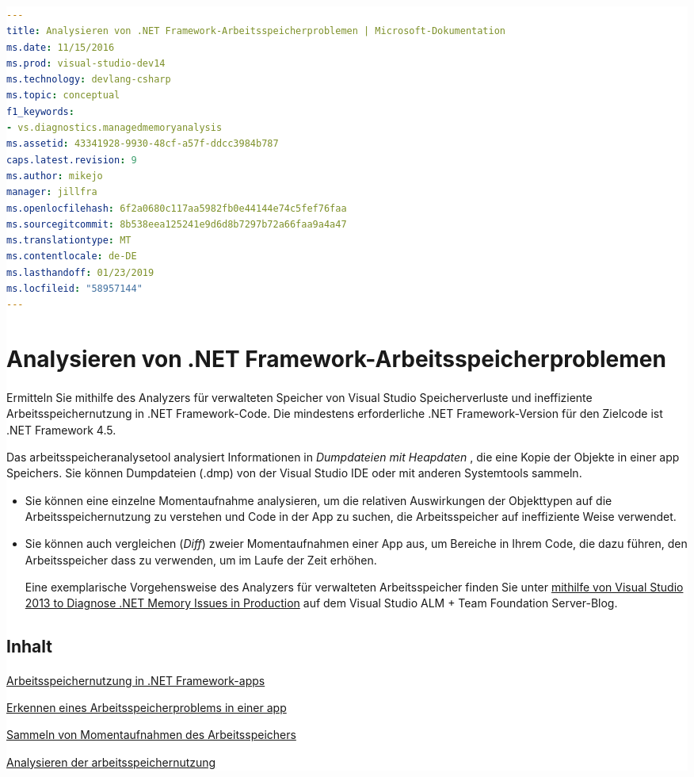 ```yaml
---
title: Analysieren von .NET Framework-Arbeitsspeicherproblemen | Microsoft-Dokumentation
ms.date: 11/15/2016
ms.prod: visual-studio-dev14
ms.technology: devlang-csharp
ms.topic: conceptual
f1_keywords:
- vs.diagnostics.managedmemoryanalysis
ms.assetid: 43341928-9930-48cf-a57f-ddcc3984b787
caps.latest.revision: 9
ms.author: mikejo
manager: jillfra
ms.openlocfilehash: 6f2a0680c117aa5982fb0e44144e74c5fef76faa
ms.sourcegitcommit: 8b538eea125241e9d6d8b7297b72a66faa9a4a47
ms.translationtype: MT
ms.contentlocale: de-DE
ms.lasthandoff: 01/23/2019
ms.locfileid: "58957144"
---
```

# <a name="analyze-net-framework-memory-issues"></a>Analysieren von .NET Framework-Arbeitsspeicherproblemen
Ermitteln Sie mithilfe des Analyzers für verwalteten Speicher von Visual Studio Speicherverluste und ineffiziente Arbeitsspeichernutzung in .NET Framework-Code. Die mindestens erforderliche .NET Framework-Version für den Zielcode ist .NET Framework 4.5.  
  
 Das arbeitsspeicheranalysetool analysiert Informationen in *Dumpdateien mit Heapdaten* , die eine Kopie der Objekte in einer app Speichers. Sie können Dumpdateien (.dmp) von der Visual Studio IDE oder mit anderen Systemtools sammeln.  
  
- Sie können eine einzelne Momentaufnahme analysieren, um die relativen Auswirkungen der Objekttypen auf die Arbeitsspeichernutzung zu verstehen und Code in der App zu suchen, die Arbeitsspeicher auf ineffiziente Weise verwendet.  
  
- Sie können auch vergleichen (*Diff*) zweier Momentaufnahmen einer App aus, um Bereiche in Ihrem Code, die dazu führen, den Arbeitsspeicher dass zu verwenden, um im Laufe der Zeit erhöhen.  
  
  Eine exemplarische Vorgehensweise des Analyzers für verwalteten Arbeitsspeicher finden Sie unter [mithilfe von Visual Studio 2013 to Diagnose .NET Memory Issues in Production](http://blogs.msdn.com/b/visualstudioalm/archive/2013/06/20/using-visual-studio-2013-to-diagnose-net-memory-issues-in-production.aspx) auf dem Visual Studio ALM + Team Foundation Server-Blog.  
  
##  <a name="BKMK_Contents"></a> Inhalt  
 [Arbeitsspeichernutzung in .NET Framework-apps](#BKMK_Memory_use_in__NET_Framework_apps)  
  
 [Erkennen eines Arbeitsspeicherproblems in einer app](#BKMK_Identify_a_memory_issue_in_an_app)  
  
 [Sammeln von Momentaufnahmen des Arbeitsspeichers](#BKMK_Collect_memory_snapshots)  
  
 [Analysieren der arbeitsspeichernutzung](#BKMK_Analyze_memory_use)  
  